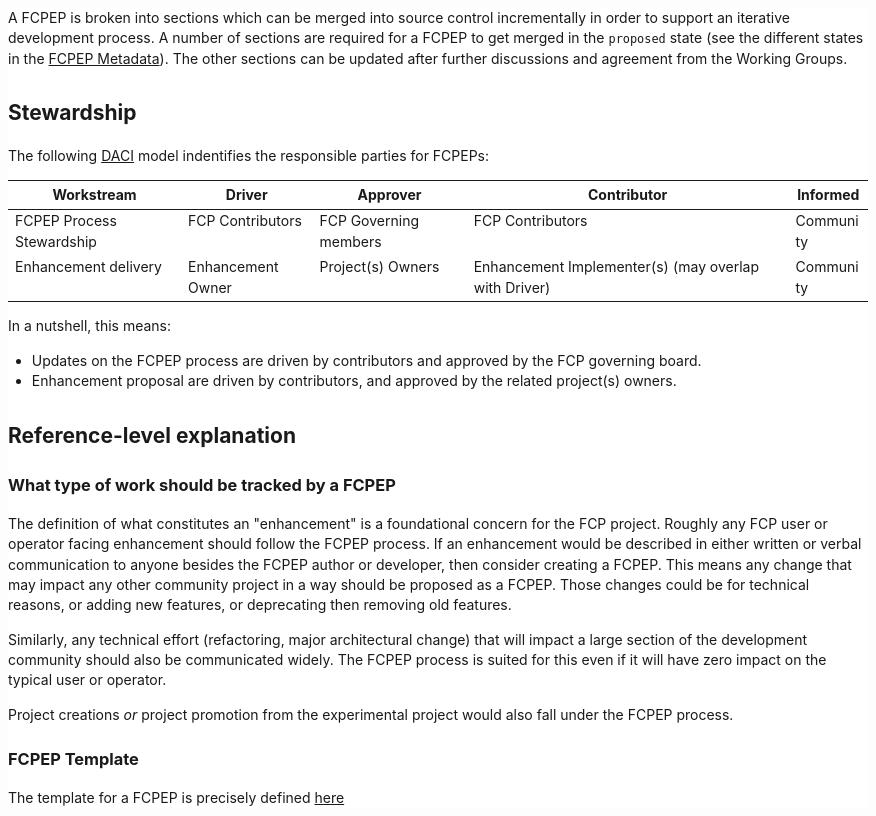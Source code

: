 A FCPEP is broken into sections which can be merged into source control
incrementally in order to support an iterative development process. A
number of sections are required for a FCPEP to get merged in the
`proposed` state (see the different states in the [FCPEP
Metadata](#fcpep-metadata)). The other sections can be updated after
further discussions and agreement from the Working Groups.

[road to Go 2]: https://blog.golang.org/toward-go2

## Stewardship

The following
[DACI](https://en.wikipedia.org/wiki/Responsibility_assignment_matrix#DACI)
model indentifies the responsible parties for FCPEPs:

| **Workstream**            | **Driver**        | **Approver**          | **Contributor**                                      | **Informed** |
| ------------------------- | ----------------- | --------------------- | ---------------------------------------------------- | ------------ |
| FCPEP Process Stewardship | FCP Contributors  | FCP Governing members | FCP Contributors                                     | Community    |
| Enhancement delivery      | Enhancement Owner | Project(s) Owners     | Enhancement Implementer(s) (may overlap with Driver) | Community    |

In a nutshell, this means:

- Updates on the FCPEP process are driven by contributors and approved
  by the FCP governing board.
- Enhancement proposal are driven by contributors, and approved by the
  related project(s) owners.

## Reference-level explanation

### What type of work should be tracked by a FCPEP

The definition of what constitutes an "enhancement" is a foundational
concern for the FCP project. Roughly any FCP user or operator
facing enhancement should follow the FCPEP process. If an enhancement
would be described in either written or verbal communication to anyone
besides the FCPEP author or developer, then consider creating a
FCPEP. This means any change that may impact any other community project
in a way should be proposed as a FCPEP. Those changes could be for
technical reasons, or adding new features, or deprecating then
removing old features.

Similarly, any technical effort (refactoring, major architectural
change) that will impact a large section of the development community
should also be communicated widely. The FCPEP process is suited for this
even if it will have zero impact on the typical user or operator.

Project creations _or_ project promotion from the experimental project
would also fall under the FCPEP process.

### FCPEP Template

The template for a FCPEP is precisely defined
[here](.github/PULL_REQUEST_TEMPLATE/fcpep.md)


[Rust RFC process]: https://github.com/rust-lang/rfcs
[Kubernetes KEP process]: https://github.com/kubernetes/enhancements/tree/master/keps
[Python PEP process]: https://www.python.org/dev/peps/